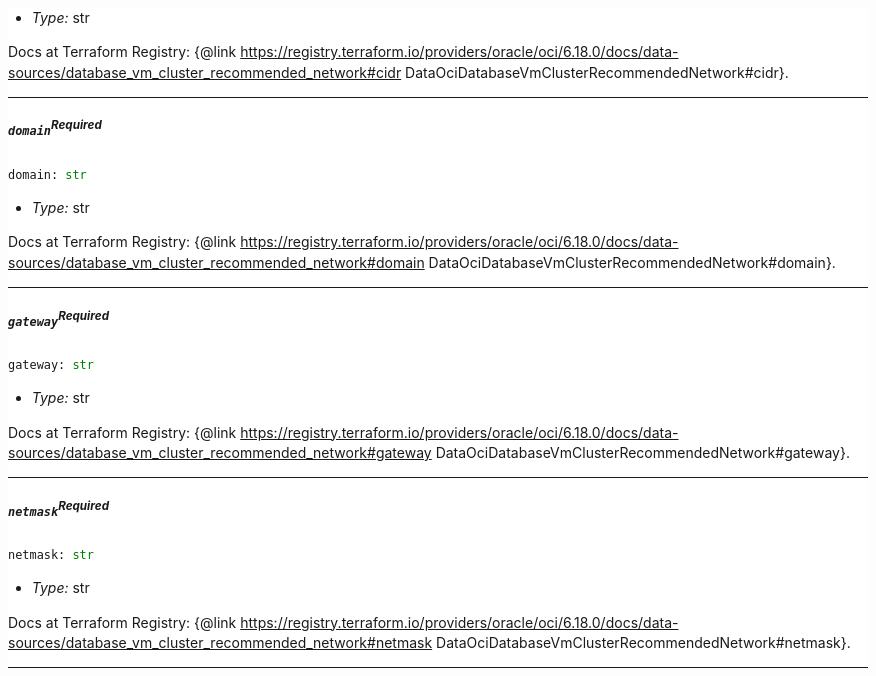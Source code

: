 - *Type:* str

Docs at Terraform Registry: {@link https://registry.terraform.io/providers/oracle/oci/6.18.0/docs/data-sources/database_vm_cluster_recommended_network#cidr DataOciDatabaseVmClusterRecommendedNetwork#cidr}.

---

##### `domain`<sup>Required</sup> <a name="domain" id="rhizo-co-terraform-provider-oci.dataOciDatabaseVmClusterRecommendedNetwork.DataOciDatabaseVmClusterRecommendedNetworkNetworks.property.domain"></a>

```python
domain: str
```

- *Type:* str

Docs at Terraform Registry: {@link https://registry.terraform.io/providers/oracle/oci/6.18.0/docs/data-sources/database_vm_cluster_recommended_network#domain DataOciDatabaseVmClusterRecommendedNetwork#domain}.

---

##### `gateway`<sup>Required</sup> <a name="gateway" id="rhizo-co-terraform-provider-oci.dataOciDatabaseVmClusterRecommendedNetwork.DataOciDatabaseVmClusterRecommendedNetworkNetworks.property.gateway"></a>

```python
gateway: str
```

- *Type:* str

Docs at Terraform Registry: {@link https://registry.terraform.io/providers/oracle/oci/6.18.0/docs/data-sources/database_vm_cluster_recommended_network#gateway DataOciDatabaseVmClusterRecommendedNetwork#gateway}.

---

##### `netmask`<sup>Required</sup> <a name="netmask" id="rhizo-co-terraform-provider-oci.dataOciDatabaseVmClusterRecommendedNetwork.DataOciDatabaseVmClusterRecommendedNetworkNetworks.property.netmask"></a>

```python
netmask: str
```

- *Type:* str

Docs at Terraform Registry: {@link https://registry.terraform.io/providers/oracle/oci/6.18.0/docs/data-sources/database_vm_cluster_recommended_network#netmask DataOciDatabaseVmClusterRecommendedNetwork#netmask}.

---
